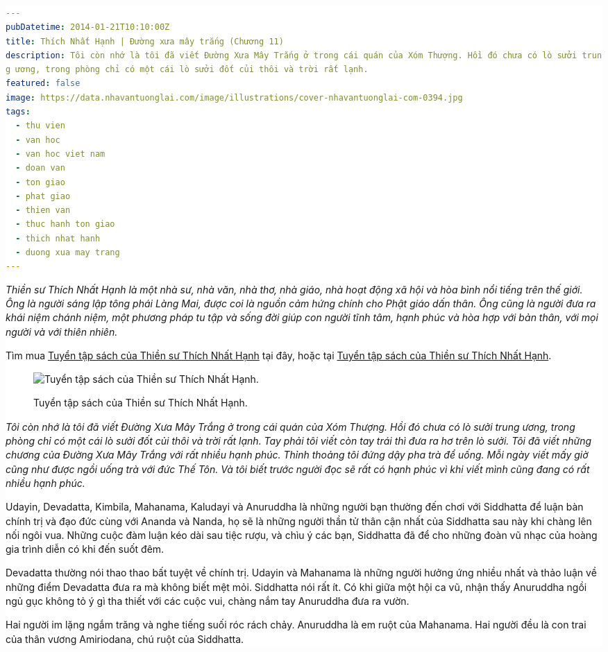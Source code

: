 ```yaml
---
pubDatetime: 2014-01-21T10:10:00Z
title: Thích Nhất Hạnh | Đường xưa mây trắng (Chương 11)
description: Tôi còn nhớ là tôi đã viết Đường Xưa Mây Trắng ở trong cái quán của Xóm Thượng. Hồi đó chưa có lò sưởi trung ương, trong phòng chỉ có một cái lò sưởi đốt củi thôi và trời rất lạnh.
featured: false
image: https://data.nhavantuonglai.com/image/illustrations/cover-nhavantuonglai-com-0394.jpg
tags:
  - thu vien
  - van hoc
  - van hoc viet nam
  - doan van
  - ton giao
  - phat giao
  - thien van
  - thuc hanh ton giao
  - thich nhat hanh
  - duong xua may trang
---
```


_Thiền sư Thích Nhất Hạnh là một nhà sư, nhà văn, nhà thơ, nhà giáo, nhà hoạt động xã hội và hòa bình nổi tiếng trên thế giới. Ông là người sáng lập tông phái Làng Mai, được coi là nguồn cảm hứng chính cho Phật giáo dấn thân. Ông cũng là người đưa ra khái niệm chánh niệm, một phương pháp tu tập và sống đời giúp con người tĩnh tâm, hạnh phúc và hòa hợp với bản thân, với mọi người và với thiên nhiên._

Tìm mua [Tuyển tập sách của Thiền sư Thích Nhất Hạnh](https://shope.ee/2q52sL8Etn) tại đây, hoặc tại [Tuyển tập sách của Thiền sư Thích Nhất Hạnh](https://shope.ee/7zn92I83dd).

<figure><img src="https://info.nhavantuonglai.com/thich-nhat-hanh-02" alt="Tuyển tập sách của Thiền sư Thích Nhất Hạnh." title="Tuyển tập sách của Thiền sư Thích Nhất Hạnh." height=100% width=100%><figcaption><p>Tuyển tập sách của Thiền sư Thích Nhất Hạnh.</p></figcaption></figure>

_Tôi còn nhớ là tôi đã viết Đường Xưa Mây Trắng ở trong cái quán của Xóm Thượng. Hồi đó chưa có lò sưởi trung ương, trong phòng chỉ có một cái lò sưởi đốt củi thôi và trời rất lạnh. Tay phải tôi viết còn tay trái thì đưa ra hơ trên lò sưởi. Tôi đã viết những chương của Đường Xưa Mây Trắng với rất nhiều hạnh phúc. Thỉnh thoảng tôi đứng dậy pha trà để uống. Mỗi ngày viết mấy giờ cũng như được ngồi uống trà với đức Thế Tôn. Và tôi biết trước người đọc sẽ rất có hạnh phúc vì khi viết mình cũng đang có rất nhiều hạnh phúc._

Udayin, Devadatta, Kimbila, Mahanama, Kaludayi và Anuruddha là những người bạn thường đến chơi với Siddhatta để luận bàn chính trị và đạo đức cùng với Ananda và Nanda, họ sẽ là những người thần tử thân cận nhất của Siddhatta sau này khi chàng lên nối ngôi vua. Những cuộc đàm luận kéo dài sau tiệc rượu, và chìu ý các bạn, Siddhatta đã để cho những đoàn vũ nhạc của hoàng gia trình diễn có khi đến suốt đêm.

Devadatta thường nói thao thao bất tuyệt về chính trị. Udayin và Mahanama là những người hưởng ứng nhiều nhất và thảo luận về những điểm Devadatta đưa ra mà không biết mệt mỏi. Siddhatta nói rất ít. Có khi giữa một hội ca vũ, nhận thấy Anuruddha ngồi ngủ gục không tỏ ý gì tha thiết với các cuộc vui, chàng nắm tay Anuruddha đưa ra vườn.

Hai người im lặng ngắm trăng và nghe tiếng suối róc rách chảy. Anuruddha là em ruột của Mahanama. Hai người đều là con trai của thân vương Amiriodana, chú ruột của Siddhatta.
